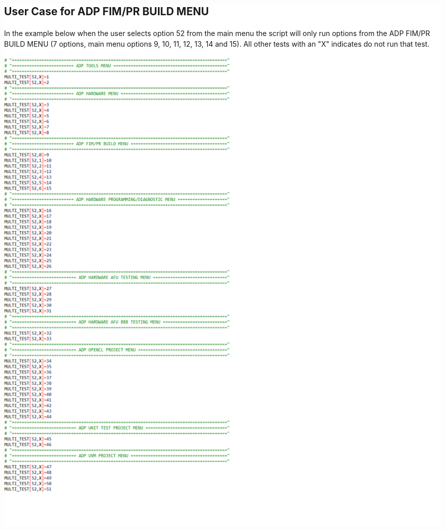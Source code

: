 ## **User Case for ADP FIM/PR BUILD MENU**

In the example below when the user selects option 52 from the main menu the script will only run options from the ADP FIM/PR BUILD MENU (7 options, main menu options 9, 10, 11, 12, 13, 14 and 15). All other tests with an "X" indicates do not run that test.

<img src="images/ofs_d5005_user_case1_build.png" alt="drawing" style="width:450px">
